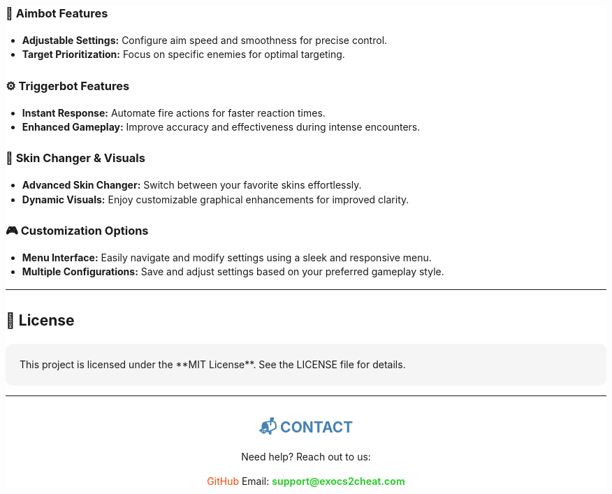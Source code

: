 ### 🎯 **Aimbot Features**
- **Adjustable Settings:** Configure aim speed and smoothness for precise control.  
- **Target Prioritization:** Focus on specific enemies for optimal targeting.  

### ⚙️ **Triggerbot Features**
- **Instant Response:** Automate fire actions for faster reaction times.  
- **Enhanced Gameplay:** Improve accuracy and effectiveness during intense encounters.  

### 🌟 **Skin Changer & Visuals**
- **Advanced Skin Changer:** Switch between your favorite skins effortlessly.  
- **Dynamic Visuals:** Enjoy customizable graphical enhancements for improved clarity.  

### 🎮 **Customization Options**
- **Menu Interface:** Easily navigate and modify settings using a sleek and responsive menu.  
- **Multiple Configurations:** Save and adjust settings based on your preferred gameplay style.  

---

## 📄 **License**
<div style="background-color:#F5F5F5;padding:20px;border-radius:10px;">
    This project is licensed under the **MIT License**. See the LICENSE file for details.
</div>

---

<div align="center">
    <h2 style="color:#4682B4;">📬 CONTACT</h2>
    <p>Need help? Reach out to us:</p>
    <a href=" " style="text-decoration:none;color:#FF4500;">GitHub</a>  
    Email: <b style="color:#32CD32;">support@exocs2cheat.com</b>
</div>

